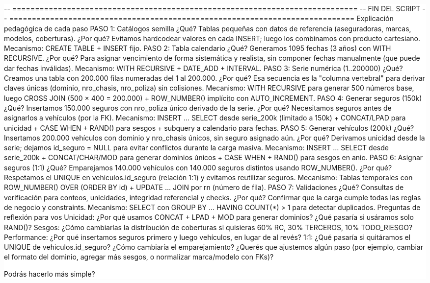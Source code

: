 -- ============================================================================
-- FIN DEL SCRIPT
-- ============================================================================
Explicación pedagógica de cada paso
PASO 1: Catálogos semilla
¿Qué? Tablas pequeñas con datos de referencia (aseguradoras, marcas, modelos, coberturas).
¿Por qué? Evitamos hardcodear valores en cada INSERT; luego los combinamos con producto cartesiano.
Mecanismo: CREATE TABLE + INSERT fijo.
PASO 2: Tabla calendario
¿Qué? Generamos 1095 fechas (3 años) con WITH RECURSIVE.
¿Por qué? Para asignar vencimiento de forma sistemática y realista, sin componer fechas manualmente (que puede dar fechas inválidas).
Mecanismo: WITH RECURSIVE + DATE_ADD + INTERVAL.
PASO 3: Serie numérica (1..200000)
¿Qué? Creamos una tabla con 200.000 filas numeradas del 1 al 200.000.
¿Por qué? Esa secuencia es la "columna vertebral" para derivar claves únicas (dominio, nro_chasis, nro_poliza) sin colisiones.
Mecanismo: WITH RECURSIVE para generar 500 números base, luego CROSS JOIN (500 × 400 = 200.000) + ROW_NUMBER() implícito con AUTO_INCREMENT.
PASO 4: Generar seguros (150k)
¿Qué? Insertamos 150.000 seguros con nro_poliza único derivado de la serie.
¿Por qué? Necesitamos seguros antes de asignarlos a vehículos (por la FK).
Mecanismo: INSERT … SELECT desde serie_200k (limitado a 150k) + CONCAT/LPAD para unicidad + CASE WHEN + RAND() para sesgos + subquery a calendario para fechas.
PASO 5: Generar vehículos (200k)
¿Qué? Insertamos 200.000 vehículos con dominio y nro_chasis únicos, sin seguro asignado aún.
¿Por qué? Derivamos unicidad desde la serie; dejamos id_seguro = NULL para evitar conflictos durante la carga masiva.
Mecanismo: INSERT … SELECT desde serie_200k + CONCAT/CHAR/MOD para generar dominios únicos + CASE WHEN + RAND() para sesgos en anio.
PASO 6: Asignar seguros (1:1)
¿Qué? Emparejamos 140.000 vehículos con 140.000 seguros distintos usando ROW_NUMBER().
¿Por qué? Respetamos el UNIQUE en vehiculos.id_seguro (relación 1:1) y evitamos reutilizar seguros.
Mecanismo: Tablas temporales con ROW_NUMBER() OVER (ORDER BY id) + UPDATE … JOIN por rn (número de fila).
PASO 7: Validaciones
¿Qué? Consultas de verificación para conteos, unicidades, integridad referencial y checks.
¿Por qué? Confirmar que la carga cumple todas las reglas de negocio y constraints.
Mecanismo: SELECT con GROUP BY … HAVING COUNT(*) > 1 para detectar duplicados.
Preguntas de reflexión para vos
Unicidad: ¿Por qué usamos CONCAT + LPAD + MOD para generar dominios? ¿Qué pasaría si usáramos solo RAND()?
Sesgos: ¿Cómo cambiarías la distribución de coberturas si quisieras 60% RC, 30% TERCEROS, 10% TODO_RIESGO?
Performance: ¿Por qué insertamos seguros primero y luego vehículos, en lugar de al revés?
1:1: ¿Qué pasaría si quitáramos el UNIQUE de vehiculos.id_seguro? ¿Cómo cambiaría el emparejamiento?
¿Querés que ajustemos algún paso (por ejemplo, cambiar el formato del dominio, agregar más sesgos, o normalizar marca/modelo con FKs)?


Podrás hacerlo más simple?
